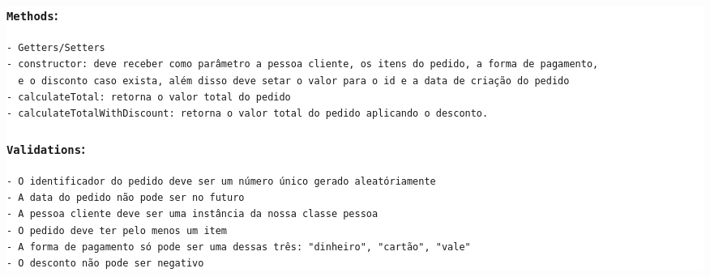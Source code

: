 ### `Methods`:

    - Getters/Setters
    - constructor: deve receber como parâmetro a pessoa cliente, os itens do pedido, a forma de pagamento, 
      e o disconto caso exista, além disso deve setar o valor para o id e a data de criação do pedido
    - calculateTotal: retorna o valor total do pedido
    - calculateTotalWithDiscount: retorna o valor total do pedido aplicando o desconto.

### `Validations`:

    - O identificador do pedido deve ser um número único gerado aleatóriamente
    - A data do pedido não pode ser no futuro
    - A pessoa cliente deve ser uma instância da nossa classe pessoa
    - O pedido deve ter pelo menos um item
    - A forma de pagamento só pode ser uma dessas três: "dinheiro", "cartão", "vale"
    - O desconto não pode ser negativo